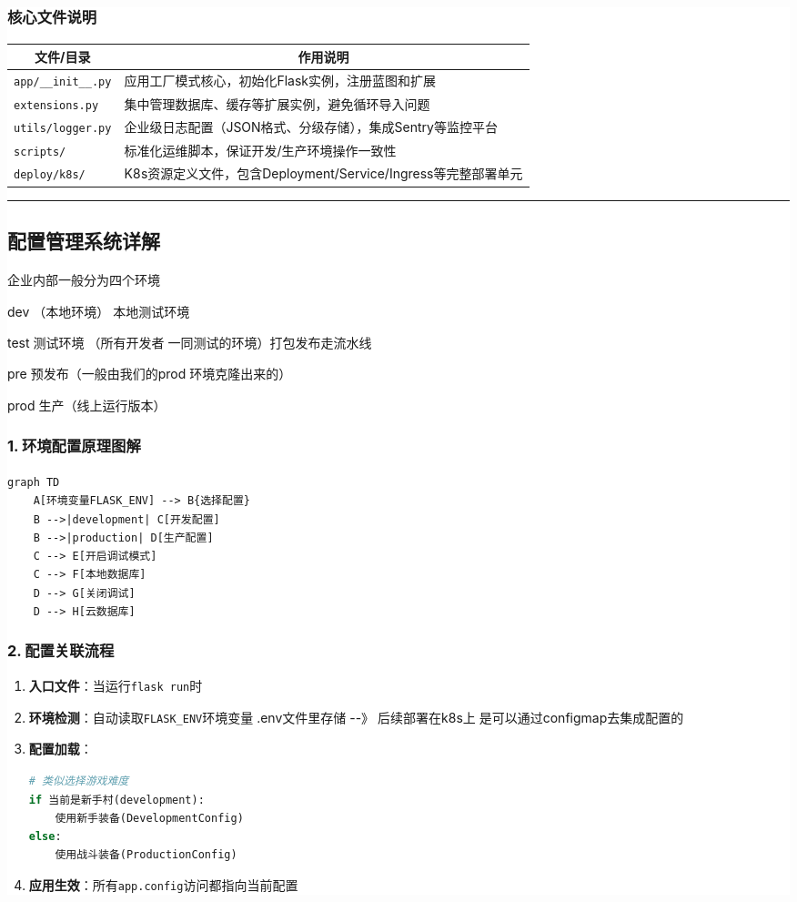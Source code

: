

### 核心文件说明
| 文件/目录         | 作用说明                                                     |
| ----------------- | ------------------------------------------------------------ |
| `app/__init__.py` | 应用工厂模式核心，初始化Flask实例，注册蓝图和扩展            |
| `extensions.py`   | 集中管理数据库、缓存等扩展实例，避免循环导入问题             |
| `utils/logger.py` | 企业级日志配置（JSON格式、分级存储），集成Sentry等监控平台   |
| `scripts/`        | 标准化运维脚本，保证开发/生产环境操作一致性                  |
| `deploy/k8s/`     | K8s资源定义文件，包含Deployment/Service/Ingress等完整部署单元 |

---

## 配置管理系统详解

企业内部一般分为四个环境

dev （本地环境） 本地测试环境

test  测试环境 （所有开发者 一同测试的环境）打包发布走流水线

pre  预发布（一般由我们的prod 环境克隆出来的）

prod 生产（线上运行版本）

### 1. 环境配置原理图解
```mermaid
graph TD
    A[环境变量FLASK_ENV] --> B{选择配置}
    B -->|development| C[开发配置]
    B -->|production| D[生产配置]
    C --> E[开启调试模式]
    C --> F[本地数据库]
    D --> G[关闭调试]
    D --> H[云数据库]
```

### 2. 配置关联流程
1. **入口文件**：当运行`flask run`时
2. **环境检测**：自动读取`FLASK_ENV`环境变量 .env文件里存储 --》 后续部署在k8s上 是可以通过configmap去集成配置的
3. **配置加载**：
   
   ```python
   # 类似选择游戏难度
   if 当前是新手村(development):
       使用新手装备(DevelopmentConfig)
   else:
       使用战斗装备(ProductionConfig)
   ```
4. **应用生效**：所有`app.config`访问都指向当前配置
